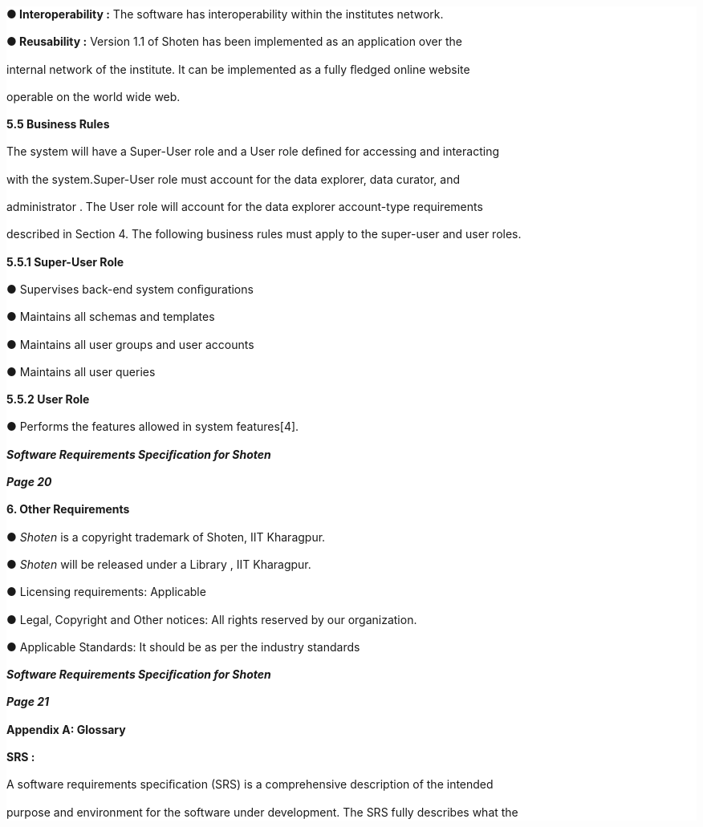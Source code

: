 **● Interoperability :** The software has interoperability within the institutes network.

**● Reusability :** Version 1.1 of Shoten has been implemented as an application over the

internal network of the institute. It can be implemented as a fully ﬂedged online website

operable on the world wide web.

**5.5 Business Rules**

The system will have a Super-User role and a User role deﬁned for accessing and interacting

with the system.Super-User role must account for the data explorer, data curator, and

administrator . The User role will account for the data explorer account-type requirements

described in Section 4. The following business rules must apply to the super-user and user roles.

**5.5.1 Super-User Role**

● Supervises back-end system conﬁgurations

● Maintains all schemas and templates

● Maintains all user groups and user accounts

● Maintains all user queries

**5.5.2 User Role**

● Performs the features allowed in system features[4].





***Software Requirements Speciﬁcation for Shoten***

***Page 20***

**6. Other Requirements**

● *Shoten* is a copyright trademark of Shoten, IIT Kharagpur.

● *Shoten* will be released under a Library , IIT Kharagpur.

● Licensing requirements: Applicable

● Legal, Copyright and Other notices: All rights reserved by our organization.

● Applicable Standards: It should be as per the industry standards





***Software Requirements Speciﬁcation for Shoten***

***Page 21***

**Appendix A: Glossary**

**SRS :**

A software requirements speciﬁcation (SRS) is a comprehensive description of the intended

purpose and environment for the software under development. The SRS fully describes what the
